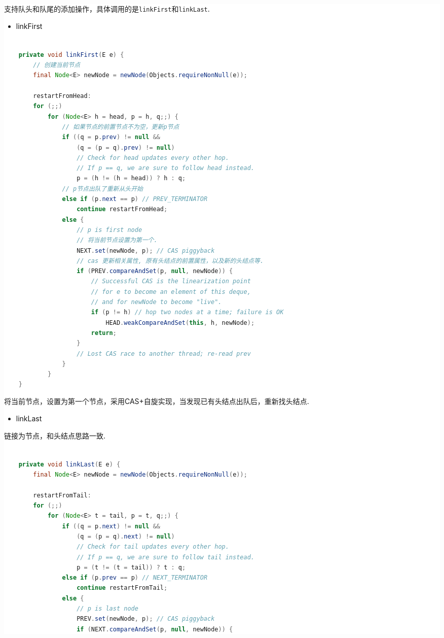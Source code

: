 支持队头和队尾的添加操作，具体调用的是`linkFirst`和`linkLast`.

* linkFirst

```java

    private void linkFirst(E e) {
        // 创建当前节点
        final Node<E> newNode = newNode(Objects.requireNonNull(e));

        restartFromHead:
        for (;;)
            for (Node<E> h = head, p = h, q;;) {
                // 如果节点的前置节点不为空，更新p节点
                if ((q = p.prev) != null &&
                    (q = (p = q).prev) != null)
                    // Check for head updates every other hop.
                    // If p == q, we are sure to follow head instead.
                    p = (h != (h = head)) ? h : q;
                // p节点出队了重新从头开始
                else if (p.next == p) // PREV_TERMINATOR
                    continue restartFromHead;
                else {
                    // p is first node
                    // 将当前节点设置为第一个.
                    NEXT.set(newNode, p); // CAS piggyback
                    // cas 更新相关属性, 原有头结点的前置属性，以及新的头结点等.
                    if (PREV.compareAndSet(p, null, newNode)) {
                        // Successful CAS is the linearization point
                        // for e to become an element of this deque,
                        // and for newNode to become "live".
                        if (p != h) // hop two nodes at a time; failure is OK
                            HEAD.weakCompareAndSet(this, h, newNode);
                        return;
                    }
                    // Lost CAS race to another thread; re-read prev
                }
            }
    }
```

将当前节点，设置为第一个节点，采用CAS+自旋实现，当发现已有头结点出队后，重新找头结点.


* linkLast

链接为节点，和头结点思路一致.

```java

    private void linkLast(E e) {
        final Node<E> newNode = newNode(Objects.requireNonNull(e));

        restartFromTail:
        for (;;)
            for (Node<E> t = tail, p = t, q;;) {
                if ((q = p.next) != null &&
                    (q = (p = q).next) != null)
                    // Check for tail updates every other hop.
                    // If p == q, we are sure to follow tail instead.
                    p = (t != (t = tail)) ? t : q;
                else if (p.prev == p) // NEXT_TERMINATOR
                    continue restartFromTail;
                else {
                    // p is last node
                    PREV.set(newNode, p); // CAS piggyback
                    if (NEXT.compareAndSet(p, null, newNode)) {
```